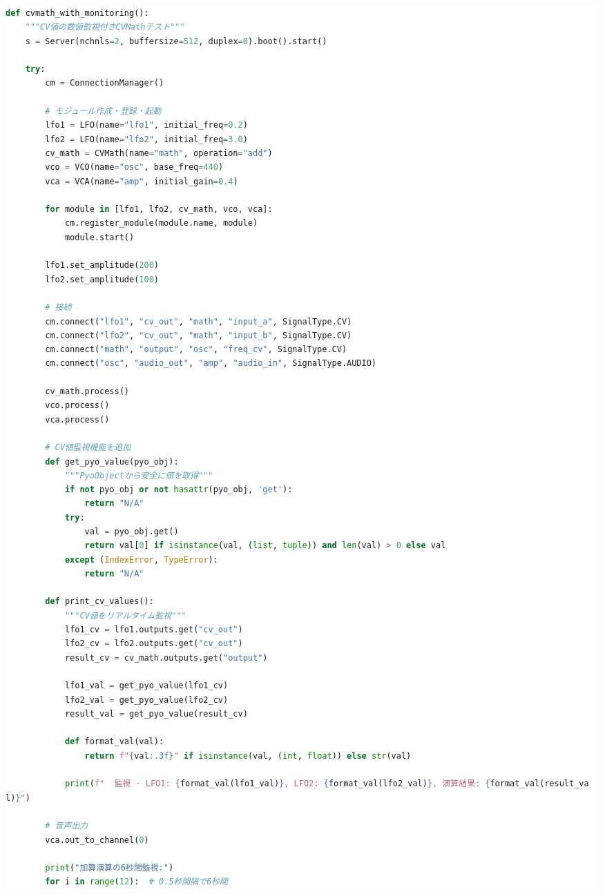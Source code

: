```python
def cvmath_with_monitoring():
    """CV値の数値監視付きCVMathテスト"""
    s = Server(nchnls=2, buffersize=512, duplex=0).boot().start()

    try:
        cm = ConnectionManager()

        # モジュール作成・登録・起動
        lfo1 = LFO(name="lfo1", initial_freq=0.2)
        lfo2 = LFO(name="lfo2", initial_freq=3.0)
        cv_math = CVMath(name="math", operation="add")
        vco = VCO(name="osc", base_freq=440)
        vca = VCA(name="amp", initial_gain=0.4)

        for module in [lfo1, lfo2, cv_math, vco, vca]:
            cm.register_module(module.name, module)
            module.start()

        lfo1.set_amplitude(200)
        lfo2.set_amplitude(100)

        # 接続
        cm.connect("lfo1", "cv_out", "math", "input_a", SignalType.CV)
        cm.connect("lfo2", "cv_out", "math", "input_b", SignalType.CV)
        cm.connect("math", "output", "osc", "freq_cv", SignalType.CV)
        cm.connect("osc", "audio_out", "amp", "audio_in", SignalType.AUDIO)

        cv_math.process()
        vco.process()
        vca.process()

        # CV値監視機能を追加
        def get_pyo_value(pyo_obj):
            """PyoObjectから安全に値を取得"""
            if not pyo_obj or not hasattr(pyo_obj, 'get'):
                return "N/A"
            try:
                val = pyo_obj.get()
                return val[0] if isinstance(val, (list, tuple)) and len(val) > 0 else val
            except (IndexError, TypeError):
                return "N/A"

        def print_cv_values():
            """CV値をリアルタイム監視"""
            lfo1_cv = lfo1.outputs.get("cv_out")
            lfo2_cv = lfo2.outputs.get("cv_out")
            result_cv = cv_math.outputs.get("output")
            
            lfo1_val = get_pyo_value(lfo1_cv)
            lfo2_val = get_pyo_value(lfo2_cv)
            result_val = get_pyo_value(result_cv)
            
            def format_val(val):
                return f"{val:.3f}" if isinstance(val, (int, float)) else str(val)
            
            print(f"  監視 - LFO1: {format_val(lfo1_val)}, LFO2: {format_val(lfo2_val)}, 演算結果: {format_val(result_val)}")

        # 音声出力
        vca.out_to_channel(0)

        print("加算演算の6秒間監視:")
        for i in range(12):  # 0.5秒間隔で6秒間
```